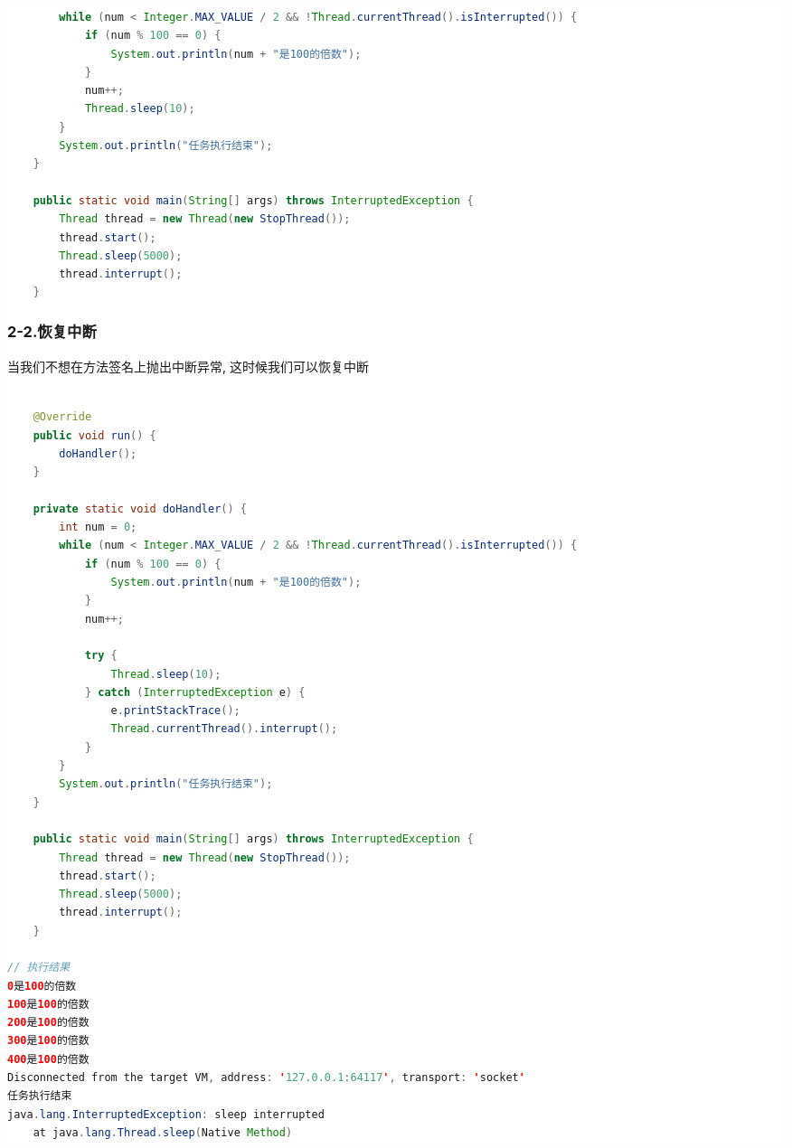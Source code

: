 ```java
        while (num < Integer.MAX_VALUE / 2 && !Thread.currentThread().isInterrupted()) {
            if (num % 100 == 0) {
                System.out.println(num + "是100的倍数");
            }
            num++;
            Thread.sleep(10);
        }
        System.out.println("任务执行结束");
    }

    public static void main(String[] args) throws InterruptedException {
        Thread thread = new Thread(new StopThread());
        thread.start();
        Thread.sleep(5000);
        thread.interrupt();
    }
```

### 2-2.恢复中断

当我们不想在方法签名上抛出中断异常, 这时候我们可以恢复中断

```java

    @Override
    public void run() {
        doHandler();
    }

    private static void doHandler() {
        int num = 0;
        while (num < Integer.MAX_VALUE / 2 && !Thread.currentThread().isInterrupted()) {
            if (num % 100 == 0) {
                System.out.println(num + "是100的倍数");
            }
            num++;

            try {
                Thread.sleep(10);
            } catch (InterruptedException e) {
                e.printStackTrace();
                Thread.currentThread().interrupt();
            }
        }
        System.out.println("任务执行结束");
    }

    public static void main(String[] args) throws InterruptedException {
        Thread thread = new Thread(new StopThread());
        thread.start();
        Thread.sleep(5000);
        thread.interrupt();
    }

// 执行结果
0是100的倍数
100是100的倍数
200是100的倍数
300是100的倍数
400是100的倍数
Disconnected from the target VM, address: '127.0.0.1:64117', transport: 'socket'
任务执行结束
java.lang.InterruptedException: sleep interrupted
	at java.lang.Thread.sleep(Native Method)
```